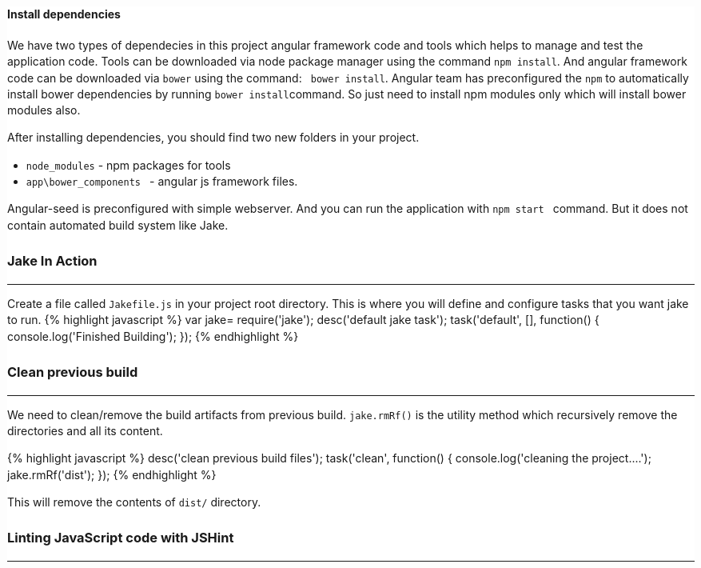 #### Install dependencies

We have two types of dependecies in this project angular framework code and tools which helps to manage and test the 
application code. Tools can be downloaded via node package manager using the command ```npm install```. 
And angular framework code can be downloaded via ```bower``` using  the command: ``` bower install```. 
Angular team has preconfigured the ```npm``` to automatically install bower dependencies by running ```bower install```command. 
So just need to install npm modules only which will install bower modules also.

After installing dependencies, you should find two new folders in your project.
	
-  ```node_modules``` - npm packages for tools
-  ```app\bower_components ```  - angular js framework files.

Angular-seed is preconfigured with simple webserver. And you can run the application with ```npm start ``` command. But it does not contain automated build system like Jake. 

### Jake In Action

---

Create a file called ```Jakefile.js``` in your project root directory. This is where you will define and configure tasks that you want jake to run. 
{% highlight javascript %}
	var jake= require('jake');
	desc('default jake task');
	task('default', [], function() {
		console.log('Finished Building');
	});
{% endhighlight %}

### Clean previous build

---

We need to clean/remove the build artifacts from previous build. ```jake.rmRf()``` is the  utility method which recursively remove the directories and all its content.

{% highlight javascript %}
desc('clean previous build  files');
task('clean', function() {
	console.log('cleaning the project....');
	jake.rmRf('dist');
});
{% endhighlight %}

This will remove the contents of ```dist/``` directory.

### Linting JavaScript code with JSHint

---
 